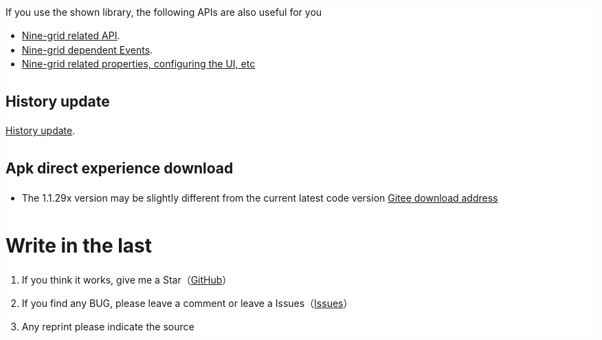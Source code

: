 
If you use the shown library, the following APIs are also useful for you
 - [Nine-grid related API](https://github.com/zhongjhATC/AlbumCameraRecorder/blob/androidx/progresslibrary/src/main/java/com/zhongjh/progresslibrary/api/MaskProgressApi.java).
 - [Nine-grid dependent Events](https://github.com/zhongjhATC/AlbumCameraRecorder/blob/androidx/progresslibrary/src/main/java/com/zhongjh/progresslibrary/listener/MaskProgressLayoutListener.java).
 - [Nine-grid related properties, configuring the UI, etc](https://github.com/zhongjhATC/AlbumCameraRecorder/blob/androidx/progresslibrary/src/main/res/values/attrs.xml)



## History update
[History update](https://github.com/zhongjhATC/AlbumCameraRecorder/releases).

## Apk direct experience download
 - The 1.1.29x version may be slightly different from the current latest code version
[Gitee download address](https://gitee.com/zhongjh/AlbumCameraRecorder/raw/androidx/apk/app-release.apk)

# Write in the last

1. If you think it works, give me a Star（[GitHub](https://github.com/zhongjhATC/AlbumCameraRecorder)）

2. If you find any BUG, please leave a comment or leave a Issues（[Issues](https://github.com/zhongjhATC/AlbumCameraRecorder/issues)）

3. Any reprint please indicate the source
